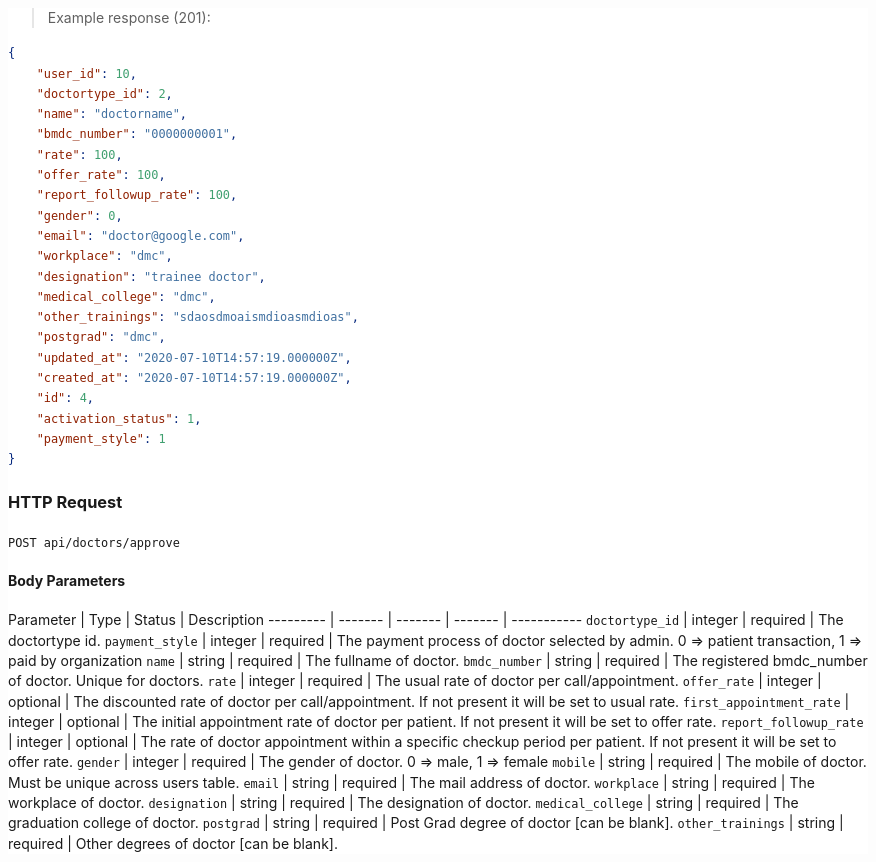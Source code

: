 
> Example response (201):

```json
{
    "user_id": 10,
    "doctortype_id": 2,
    "name": "doctorname",
    "bmdc_number": "0000000001",
    "rate": 100,
    "offer_rate": 100,
    "report_followup_rate": 100,
    "gender": 0,
    "email": "doctor@google.com",
    "workplace": "dmc",
    "designation": "trainee doctor",
    "medical_college": "dmc",
    "other_trainings": "sdaosdmoaismdioasmdioas",
    "postgrad": "dmc",
    "updated_at": "2020-07-10T14:57:19.000000Z",
    "created_at": "2020-07-10T14:57:19.000000Z",
    "id": 4,
    "activation_status": 1,
    "payment_style": 1
}
```

### HTTP Request
`POST api/doctors/approve`

#### Body Parameters
Parameter | Type | Status | Description
--------- | ------- | ------- | ------- | -----------
    `doctortype_id` | integer |  required  | The doctortype id.
        `payment_style` | integer |  required  | The payment process of doctor selected by admin. 0 => patient transaction, 1 => paid by organization
        `name` | string |  required  | The fullname of doctor.
        `bmdc_number` | string |  required  | The registered bmdc_number of doctor. Unique for doctors.
        `rate` | integer |  required  | The usual rate of doctor per call/appointment.
        `offer_rate` | integer |  optional  | The discounted rate of doctor per call/appointment. If not present it will be set to usual rate.
        `first_appointment_rate` | integer |  optional  | The initial appointment rate of doctor per patient. If not present it will be set to offer rate.
        `report_followup_rate` | integer |  optional  | The rate of doctor appointment within a specific checkup period per patient. If not present it will be set to offer rate.
        `gender` | integer |  required  | The gender of doctor. 0 => male, 1 => female
        `mobile` | string |  required  | The mobile of doctor. Must be unique across users table.
        `email` | string |  required  | The mail address of doctor.
        `workplace` | string |  required  | The workplace of doctor.
        `designation` | string |  required  | The designation of doctor.
        `medical_college` | string |  required  | The graduation college of doctor.
        `postgrad` | string |  required  | Post Grad degree of doctor [can be blank].
        `other_trainings` | string |  required  | Other degrees of doctor [can be blank].
    
